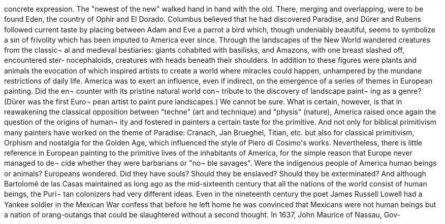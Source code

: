 concrete expression. The "newest of the
new" walked hand in hand with the old.
There, merging and overlapping, were to
be found Eden, the country of Ophir and El
Dorado. Columbus believed that he had
discovered Paradise, and Dürer and
Rubens followed current taste by placing
between Adam and Eve a parrot a bird
which, though undeniably beautiful, seems
to symbolize a sin of frivolity which has
been imputed to America ever since.
Through the landscapes of the New
World wandered creatures from the classic¬
al and medieval bestiaries: giants cohabited
with basilisks, and Amazons, with one
breast slashed off, encountered ster-
nocephaloids, creatures with heads beneath
their shoulders. In addition to these figures
were plants and animals the evocation of
which inspired artists to create a world
where miracles could happen, unhampered
by the mundane restrictions of daily life.
America was to exert an influence, even
if indirect, on the emergence of a series of
themes in European painting. Did the en¬
counter with its pristine natural world con¬
tribute to the discovery of landscape paint¬
ing as a genre? (Dürer was the first Euro¬
pean artist to paint pure landscapes.) We
cannot be sure. What is certain, however, is
that in reawakening the classical opposition
between "techne" (art and technique) and
"physis" (nature), America raised once
again the question of the origins of human¬
ity and fostered in painters a certain taste
for the primitive. And not only for biblical
primitivism many painters have worked
on the theme of Paradise: Cranach, Jan
Brueghel, Titian, etc. but also for classical
primitivism, Orphism and nostalgia for the
Golden Age, which influenced the style of
Piero di Cosimo's works.
Nevertheless, there is little reference in
European painting to the primitive lives of
the inhabitants of America, for the simple
reason that Europe never managed to de¬
cide whether they were barbarians or "no¬
ble savages". Were the indigenous people
of America human beings or animals?
Europeans wondered. Did they have souls?
Should they be enslaved? Should they be
exterminated? And although Bartolomé de
las Casas maintained as long ago as the
mid-sixteenth century that all the nations of
the world consist of human beings, the Puri¬
tan colonizers had very different ideas.
Even in the nineteenth century the poet
James Russell Lowell had a Yankee soldier
in the Mexican War confess that before he
left home he was convinced that Mexicans
were not human beings but a nation of
orang-outangs that could be slaughtered
without a second thought.
In 1637, John Maurice of Nassau, Gov-